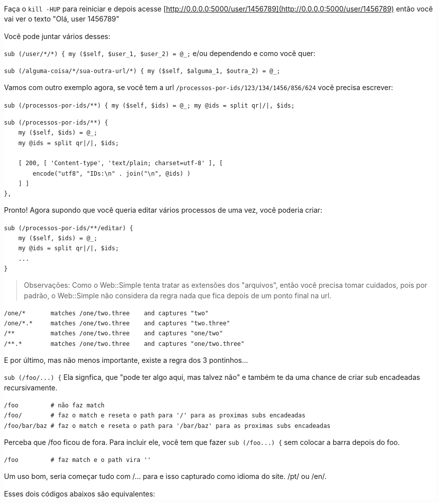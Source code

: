 Faça o `kill -HUP` para reiniciar e depois acesse [http://0.0.0.0:5000/user/1456789](http://0.0.0.0:5000/user/1456789) então você vai ver o texto "Olá, user 1456789"

Você pode juntar vários desses:

`sub (/user/*/*) { my ($self, $user_1, $user_2) = @_;` e/ou dependendo e como vocẽ quer:

`sub (/alguma-coisa/*/sua-outra-url/*) { my ($self, $alguma_1, $outra_2) = @_;`


Vamos com outro exemplo agora, se você tem a url `/processos-por-ids/123/134/1456/856/624` você precisa escrever:

`sub (/processos-por-ids/**) { my ($self, $ids) = @_; my @ids = split qr|/|, $ids; `

    sub (/processos-por-ids/**) {
        my ($self, $ids) = @_;
        my @ids = split qr|/|, $ids;

        [ 200, [ 'Content-type', 'text/plain; charset=utf-8' ], [
            encode("utf8", "IDs:\n" . join("\n", @ids) )
        ] ]
    },

Pronto! Agora supondo que você queria editar vários processos de uma vez, você poderia criar:

    sub (/processos-por-ids/**/editar) {
        my ($self, $ids) = @_;
        my @ids = split qr|/|, $ids;
        ...
    }

> Observações: Como o Web::Simple tenta tratar as extensões dos "arquivos", então você precisa tomar cuidados, pois por padrão, o Web::Simple não considera da regra nada que fica depois de um ponto final na url.

    /one/*       matches /one/two.three    and captures "two"
    /one/*.*     matches /one/two.three    and captures "two.three"
    /**          matches /one/two.three    and captures "one/two"
    /**.*        matches /one/two.three    and captures "one/two.three"


E por último, mas não menos importante, existe a regra dos 3 pontinhos...

`sub (/foo/...) {` Ela signfica, que "pode ter algo aqui, mas talvez não" e também te da uma chance de criar sub encadeadas recursivamente.

    /foo         # não faz match
    /foo/        # faz o match e reseta o path para '/' para as proximas subs encadeadas
    /foo/bar/baz # faz o match e reseta o path para '/bar/baz' para as proximas subs encadeadas

Perceba que /foo ficou de fora. Para incluir ele, você tem que fazer `sub (/foo...) {` sem colocar a barra depois do foo.

    /foo         # faz match e o path vira ''

Um uso bom, seria começar tudo com /... para e isso capturado como idioma do site. /pt/<resto do site> ou /en/<resto do site>.

Esses dois códigos abaixos são equivalentes:
